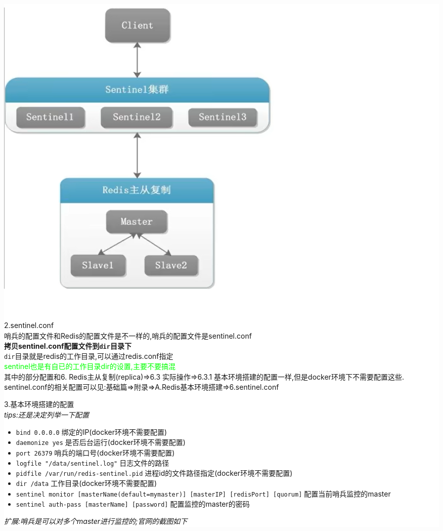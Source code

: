 ![Redis sentinel架构](resources/redis/20.png)  

2.sentinel.conf  
哨兵的配置文件和Redis的配置文件是不一样的,哨兵的配置文件是sentinel.conf  
**拷贝sentinel.conf配置文件到`dir`目录下**  
`dir`目录就是redis的工作目录,可以通过redis.conf指定  
<font color="#00FF00">sentinel也是有自已的工作目录dir的设置,主要不要搞混</font>  
其中的部分配置和6. Redis主从复制(replica)=>6.3 实际操作=>6.3.1 基本环境搭建的配置一样,但是docker环境下不需要配置这些.  
sentinel.conf的相关配置可以见:基础篇=>附录=>A.Redis基本环境搭建=>6.sentinel.conf

3.基本环境搭建的配置  
*tips:还是决定列举一下配置*
* `bind 0.0.0.0` 绑定的IP(docker环境不需要配置)
* `daemonize yes` 是否后台运行(docker环境不需要配置)  
* `port 26379` 哨兵的端口号(docker环境不需要配置)  
* `logfile "/data/sentinel.log"` 日志文件的路径  
* `pidfile /var/run/redis-sentinel.pid` 进程id的文件路径指定(docker环境不需要配置)  
* `dir /data` 工作目录(docker环境不需要配置)  
* `sentinel monitor [masterName(default=mymaster)] [masterIP] [redisPort] [quorum]` 配置当前哨兵监控的master  
* `sentinel auth-pass [masterName] [password]` 配置监控的master的密码  

*扩展:哨兵是可以对多个master进行监控的;官网的截图如下*  